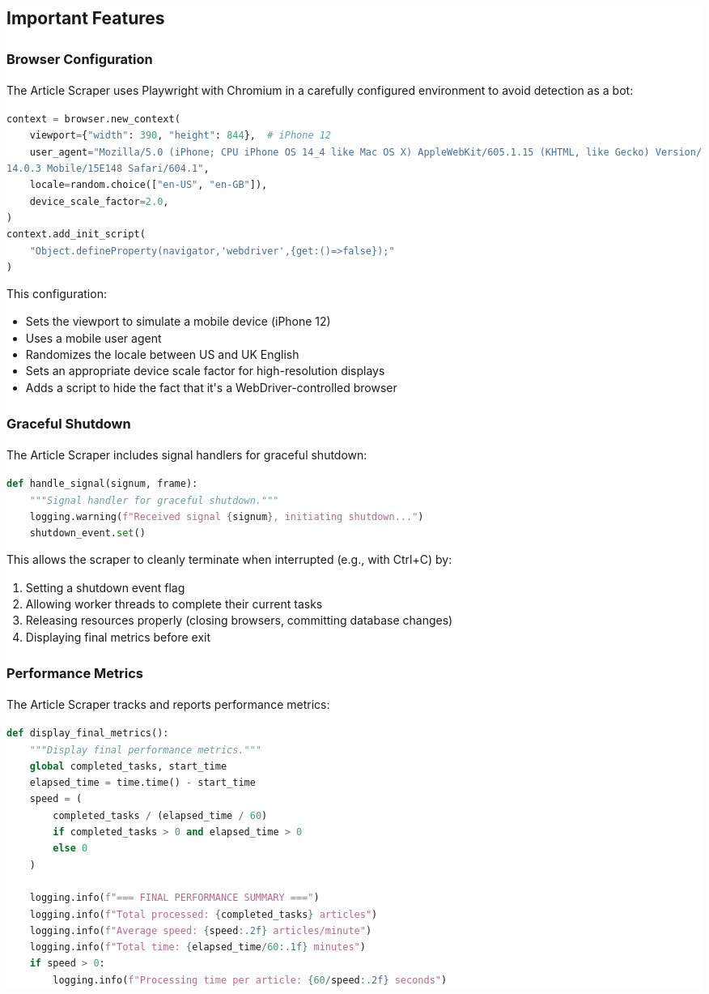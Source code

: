 ## Important Features

### Browser Configuration

The Article Scraper uses Playwright with Chromium in a carefully configured environment to avoid detection as a bot:

```python
context = browser.new_context(
    viewport={"width": 390, "height": 844},  # iPhone 12
    user_agent="Mozilla/5.0 (iPhone; CPU iPhone OS 14_4 like Mac OS X) AppleWebKit/605.1.15 (KHTML, like Gecko) Version/14.0.3 Mobile/15E148 Safari/604.1",
    locale=random.choice(["en-US", "en-GB"]),
    device_scale_factor=2.0,
)
context.add_init_script(
    "Object.defineProperty(navigator,'webdriver',{get:()=>false});"
)
```

This configuration:
- Sets the viewport to simulate a mobile device (iPhone 12)
- Uses a mobile user agent
- Randomizes the locale between US and UK English
- Sets an appropriate device scale factor for high-resolution displays
- Adds a script to hide the fact that it's a WebDriver-controlled browser

### Graceful Shutdown

The Article Scraper includes signal handlers for graceful shutdown:

```python
def handle_signal(signum, frame):
    """Signal handler for graceful shutdown."""
    logging.warning(f"Received signal {signum}, initiating shutdown...")
    shutdown_event.set()
```

This allows the scraper to cleanly terminate when interrupted (e.g., with Ctrl+C) by:
1. Setting a shutdown event flag
2. Allowing worker threads to complete their current tasks
3. Releasing resources properly (closing browsers, committing database changes)
4. Displaying final metrics before exit

### Performance Metrics

The Article Scraper tracks and reports performance metrics:

```python
def display_final_metrics():
    """Display final performance metrics."""
    global completed_tasks, start_time
    elapsed_time = time.time() - start_time
    speed = (
        completed_tasks / (elapsed_time / 60)
        if completed_tasks > 0 and elapsed_time > 0
        else 0
    )

    logging.info(f"=== FINAL PERFORMANCE SUMMARY ===")
    logging.info(f"Total processed: {completed_tasks} articles")
    logging.info(f"Average speed: {speed:.2f} articles/minute")
    logging.info(f"Total time: {elapsed_time/60:.1f} minutes")
    if speed > 0:
        logging.info(f"Processing time per article: {60/speed:.2f} seconds")
```
